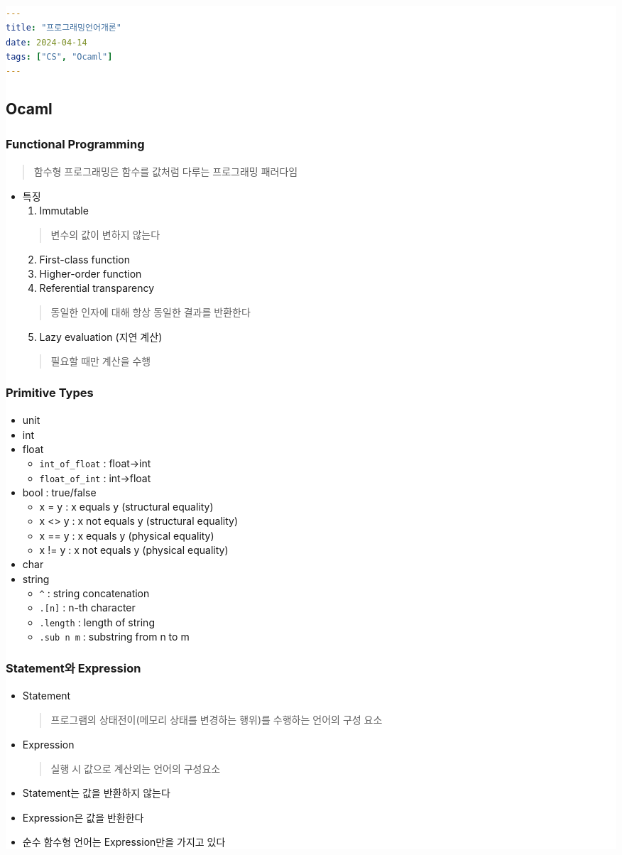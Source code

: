 ```yaml
---
title: "프로그래밍언어개론"
date: 2024-04-14
tags: ["CS", "Ocaml"]
---
```


## Ocaml

### Functional Programming
> 함수형 프로그래밍은 함수를 값처럼 다루는 프로그래밍 패러다임
- 특징
    1. Immutable
    > 변수의 값이 변하지 않는다
    2. First-class function
    3. Higher-order function
    4. Referential transparency
    > 동일한 인자에 대해 항상 동일한 결과를 반환한다
    5. Lazy evaluation (지연 계산)
    > 필요할 때만 계산을 수행

### Primitive Types
- unit
- int
- float
    - `int_of_float` : float->int
    - `float_of_int` : int->float
- bool : true/false
    - x = y : x equals y (structural equality)
    - x <> y : x not equals y (structural equality)
    - x == y : x equals y (physical equality)
    - x != y : x not equals y (physical equality)
- char
- string
    - `^` : string concatenation
    - `.[n]` : n-th character
    - `.length` : length of string
    - `.sub n m` : substring from n to m

### Statement와 Expression
- Statement
    > 프로그램의 상태전이(메모리 상태를 변경하는 행위)를 수행하는 언어의 구성 요소
- Expression
    > 실행 시 값으로 계산외는 언어의 구성요소

- Statement는 값을 반환하지 않는다
- Expression은 값을 반환한다
- 순수 함수형 언어는 Expression만을 가지고 있다
